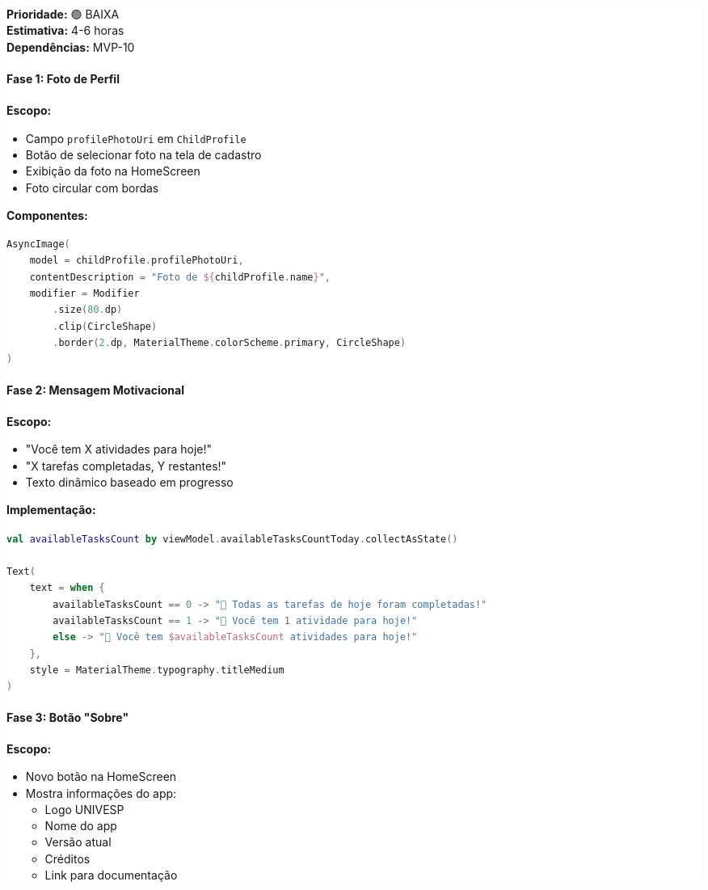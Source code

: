 **Prioridade:** 🟢 BAIXA  
**Estimativa:** 4-6 horas  
**Dependências:** MVP-10

#### Fase 1: Foto de Perfil
**Escopo:**
- Campo `profilePhotoUri` em `ChildProfile`
- Botão de selecionar foto na tela de cadastro
- Exibição da foto na HomeScreen
- Foto circular com bordas

**Componentes:**
```kotlin
AsyncImage(
    model = childProfile.profilePhotoUri,
    contentDescription = "Foto de ${childProfile.name}",
    modifier = Modifier
        .size(80.dp)
        .clip(CircleShape)
        .border(2.dp, MaterialTheme.colorScheme.primary, CircleShape)
)
```

#### Fase 2: Mensagem Motivacional
**Escopo:**
- "Você tem X atividades para hoje!"
- "X tarefas completadas, Y restantes!"
- Texto dinâmico baseado em progresso

**Implementação:**
```kotlin
val availableTasksCount by viewModel.availableTasksCountToday.collectAsState()

Text(
    text = when {
        availableTasksCount == 0 -> "🎉 Todas as tarefas de hoje foram completadas!"
        availableTasksCount == 1 -> "📝 Você tem 1 atividade para hoje!"
        else -> "📝 Você tem $availableTasksCount atividades para hoje!"
    },
    style = MaterialTheme.typography.titleMedium
)
```

#### Fase 3: Botão "Sobre"
**Escopo:**
- Novo botão na HomeScreen
- Mostra informações do app:
  - Logo UNIVESP
  - Nome do app
  - Versão atual
  - Créditos
  - Link para documentação

